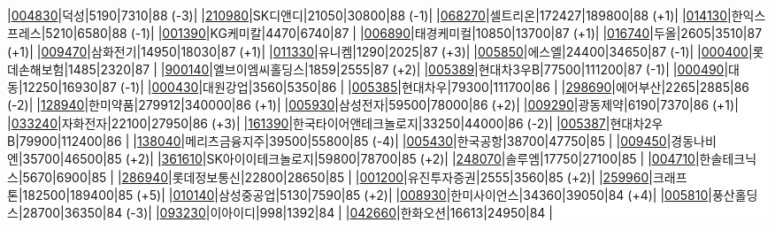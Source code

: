 |[004830](https://finance.daum.net/quotes/A004830)|덕성|5190|7310|88 (-3)|
|[210980](https://finance.daum.net/quotes/A210980)|SK디앤디|21050|30800|88 (-1)|
|[068270](https://finance.daum.net/quotes/A068270)|셀트리온|172427|189800|88 (+1)|
|[014130](https://finance.daum.net/quotes/A014130)|한익스프레스|5210|6580|88 (-1)|
|[001390](https://finance.daum.net/quotes/A001390)|KG케미칼|4470|6740|87 |
|[006890](https://finance.daum.net/quotes/A006890)|태경케미컬|10850|13700|87 (+1)|
|[016740](https://finance.daum.net/quotes/A016740)|두올|2605|3510|87 (+1)|
|[009470](https://finance.daum.net/quotes/A009470)|삼화전기|14950|18030|87 (+1)|
|[011330](https://finance.daum.net/quotes/A011330)|유니켐|1290|2025|87 (+3)|
|[005850](https://finance.daum.net/quotes/A005850)|에스엘|24400|34650|87 (-1)|
|[000400](https://finance.daum.net/quotes/A000400)|롯데손해보험|1485|2320|87 |
|[900140](https://finance.daum.net/quotes/A900140)|엘브이엠씨홀딩스|1859|2555|87 (+2)|
|[005389](https://finance.daum.net/quotes/A005389)|현대차3우B|77500|111200|87 (-1)|
|[000490](https://finance.daum.net/quotes/A000490)|대동|12250|16930|87 (-1)|
|[000430](https://finance.daum.net/quotes/A000430)|대원강업|3560|5350|86 |
|[005385](https://finance.daum.net/quotes/A005385)|현대차우|79300|111700|86 |
|[298690](https://finance.daum.net/quotes/A298690)|에어부산|2265|2885|86 (-2)|
|[128940](https://finance.daum.net/quotes/A128940)|한미약품|279912|340000|86 (+1)|
|[005930](https://finance.daum.net/quotes/A005930)|삼성전자|59500|78000|86 (+2)|
|[009290](https://finance.daum.net/quotes/A009290)|광동제약|6190|7370|86 (+1)|
|[033240](https://finance.daum.net/quotes/A033240)|자화전자|22100|27950|86 (+3)|
|[161390](https://finance.daum.net/quotes/A161390)|한국타이어앤테크놀로지|33250|44000|86 (-2)|
|[005387](https://finance.daum.net/quotes/A005387)|현대차2우B|79900|112400|86 |
|[138040](https://finance.daum.net/quotes/A138040)|메리츠금융지주|39500|55800|85 (-4)|
|[005430](https://finance.daum.net/quotes/A005430)|한국공항|38700|47750|85 |
|[009450](https://finance.daum.net/quotes/A009450)|경동나비엔|35700|46500|85 (+2)|
|[361610](https://finance.daum.net/quotes/A361610)|SK아이이테크놀로지|59800|78700|85 (+2)|
|[248070](https://finance.daum.net/quotes/A248070)|솔루엠|17750|27100|85 |
|[004710](https://finance.daum.net/quotes/A004710)|한솔테크닉스|5670|6900|85 |
|[286940](https://finance.daum.net/quotes/A286940)|롯데정보통신|22800|28650|85 |
|[001200](https://finance.daum.net/quotes/A001200)|유진투자증권|2555|3560|85 (+2)|
|[259960](https://finance.daum.net/quotes/A259960)|크래프톤|182500|189400|85 (+5)|
|[010140](https://finance.daum.net/quotes/A010140)|삼성중공업|5130|7590|85 (+2)|
|[008930](https://finance.daum.net/quotes/A008930)|한미사이언스|34360|39050|84 (+4)|
|[005810](https://finance.daum.net/quotes/A005810)|풍산홀딩스|28700|36350|84 (-3)|
|[093230](https://finance.daum.net/quotes/A093230)|이아이디|998|1392|84 |
|[042660](https://finance.daum.net/quotes/A042660)|한화오션|16613|24950|84 |